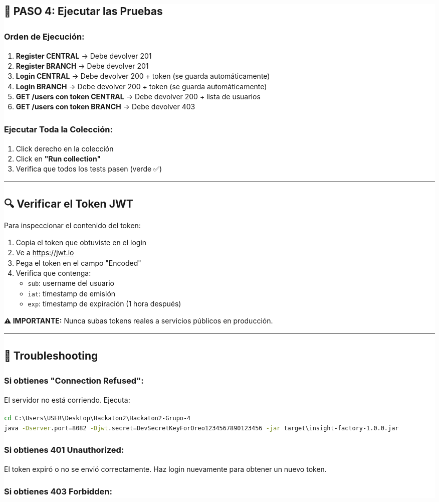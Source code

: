 
## 🎯 PASO 4: Ejecutar las Pruebas

### Orden de Ejecución:

1. **Register CENTRAL** → Debe devolver 201
2. **Register BRANCH** → Debe devolver 201
3. **Login CENTRAL** → Debe devolver 200 + token (se guarda automáticamente)
4. **Login BRANCH** → Debe devolver 200 + token (se guarda automáticamente)
5. **GET /users con token CENTRAL** → Debe devolver 200 + lista de usuarios
6. **GET /users con token BRANCH** → Debe devolver 403

### Ejecutar Toda la Colección:

1. Click derecho en la colección
2. Click en **"Run collection"**
3. Verifica que todos los tests pasen (verde ✅)

---

## 🔍 Verificar el Token JWT

Para inspeccionar el contenido del token:

1. Copia el token que obtuviste en el login
2. Ve a https://jwt.io
3. Pega el token en el campo "Encoded"
4. Verifica que contenga:
   - `sub`: username del usuario
   - `iat`: timestamp de emisión
   - `exp`: timestamp de expiración (1 hora después)

**⚠️ IMPORTANTE:** Nunca subas tokens reales a servicios públicos en producción.

---

## 🐛 Troubleshooting

### Si obtienes "Connection Refused":

El servidor no está corriendo. Ejecuta:
```cmd
cd C:\Users\USER\Desktop\Hackaton2\Hackaton2-Grupo-4
java -Dserver.port=8082 -Djwt.secret=DevSecretKeyForOreo1234567890123456 -jar target\insight-factory-1.0.0.jar
```

### Si obtienes 401 Unauthorized:

El token expiró o no se envió correctamente. Haz login nuevamente para obtener un nuevo token.

### Si obtienes 403 Forbidden:
